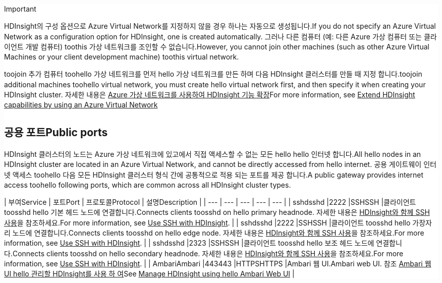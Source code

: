 > [!IMPORTANT]
> <span data-ttu-id="3008d-112">HDInsight의 구성 옵션으로 Azure Virtual Network를 지정하지 않을 경우 하나는 자동으로 생성됩니다.</span><span class="sxs-lookup"><span data-stu-id="3008d-112">If you do not specify an Azure Virtual Network as a configuration option for HDInsight, one is created automatically.</span></span> <span data-ttu-id="3008d-113">그러나 다른 컴퓨터 (예: 다른 Azure 가상 컴퓨터 또는 클라이언트 개발 컴퓨터) toothis 가상 네트워크를 조인할 수 없습니다.</span><span class="sxs-lookup"><span data-stu-id="3008d-113">However, you cannot join other machines (such as other Azure Virtual Machines or your client development machine) toothis virtual network.</span></span>


<span data-ttu-id="3008d-114">toojoin 추가 컴퓨터 toohello 가상 네트워크를 먼저 hello 가상 네트워크를 만든 하며 다음 HDInsight 클러스터를 만들 때 지정 합니다.</span><span class="sxs-lookup"><span data-stu-id="3008d-114">toojoin additional machines toohello virtual network, you must create hello virtual network first, and then specify it when creating your HDInsight cluster.</span></span> <span data-ttu-id="3008d-115">자세한 내용은 [Azure 가상 네트워크를 사용하여 HDInsight 기능 확장](hdinsight-extend-hadoop-virtual-network.md)</span><span class="sxs-lookup"><span data-stu-id="3008d-115">For more information, see [Extend HDInsight capabilities by using an Azure Virtual Network](hdinsight-extend-hadoop-virtual-network.md)</span></span>

## <a name="public-ports"></a><span data-ttu-id="3008d-116">공용 포트</span><span class="sxs-lookup"><span data-stu-id="3008d-116">Public ports</span></span>

<span data-ttu-id="3008d-117">HDInsight 클러스터의 노드는 Azure 가상 네트워크에 있고에서 직접 액세스할 수 없는 모든 hello hello 인터넷 합니다.</span><span class="sxs-lookup"><span data-stu-id="3008d-117">All hello nodes in an HDInsight cluster are located in an Azure Virtual Network, and cannot be directly accessed from hello internet.</span></span> <span data-ttu-id="3008d-118">공용 게이트웨이 인터넷 액세스 toohello 다음 모든 HDInsight 클러스터 형식 간에 공통적으로 적용 되는 포트를 제공 합니다.</span><span class="sxs-lookup"><span data-stu-id="3008d-118">A public gateway provides internet access toohello following ports, which are common across all HDInsight cluster types.</span></span>

| <span data-ttu-id="3008d-119">부여</span><span class="sxs-lookup"><span data-stu-id="3008d-119">Service</span></span> | <span data-ttu-id="3008d-120">포트</span><span class="sxs-lookup"><span data-stu-id="3008d-120">Port</span></span> | <span data-ttu-id="3008d-121">프로토콜</span><span class="sxs-lookup"><span data-stu-id="3008d-121">Protocol</span></span> | <span data-ttu-id="3008d-122">설명</span><span class="sxs-lookup"><span data-stu-id="3008d-122">Description</span></span> |
| --- | --- | --- | --- | --- |
| <span data-ttu-id="3008d-123">sshd</span><span class="sxs-lookup"><span data-stu-id="3008d-123">sshd</span></span> |<span data-ttu-id="3008d-124">22</span><span class="sxs-lookup"><span data-stu-id="3008d-124">22</span></span> |<span data-ttu-id="3008d-125">SSH</span><span class="sxs-lookup"><span data-stu-id="3008d-125">SSH</span></span> |<span data-ttu-id="3008d-126">클라이언트 toosshd hello 기본 헤드 노드에 연결합니다.</span><span class="sxs-lookup"><span data-stu-id="3008d-126">Connects clients toosshd on hello primary headnode.</span></span> <span data-ttu-id="3008d-127">자세한 내용은 [HDInsight와 함께 SSH 사용](hdinsight-hadoop-linux-use-ssh-unix.md)을 참조하세요.</span><span class="sxs-lookup"><span data-stu-id="3008d-127">For more information, see [Use SSH with HDInsight](hdinsight-hadoop-linux-use-ssh-unix.md).</span></span> |
| <span data-ttu-id="3008d-128">sshd</span><span class="sxs-lookup"><span data-stu-id="3008d-128">sshd</span></span> |<span data-ttu-id="3008d-129">22</span><span class="sxs-lookup"><span data-stu-id="3008d-129">22</span></span> |<span data-ttu-id="3008d-130">SSH</span><span class="sxs-lookup"><span data-stu-id="3008d-130">SSH</span></span> |<span data-ttu-id="3008d-131">클라이언트 toosshd hello 가장자리 노드에 연결합니다.</span><span class="sxs-lookup"><span data-stu-id="3008d-131">Connects clients toosshd on hello edge node.</span></span> <span data-ttu-id="3008d-132">자세한 내용은 [HDInsight와 함께 SSH 사용](hdinsight-hadoop-linux-use-ssh-unix.md)을 참조하세요.</span><span class="sxs-lookup"><span data-stu-id="3008d-132">For more information, see [Use SSH with HDInsight](hdinsight-hadoop-linux-use-ssh-unix.md).</span></span> |
| <span data-ttu-id="3008d-133">sshd</span><span class="sxs-lookup"><span data-stu-id="3008d-133">sshd</span></span> |<span data-ttu-id="3008d-134">23</span><span class="sxs-lookup"><span data-stu-id="3008d-134">23</span></span> |<span data-ttu-id="3008d-135">SSH</span><span class="sxs-lookup"><span data-stu-id="3008d-135">SSH</span></span> |<span data-ttu-id="3008d-136">클라이언트 toosshd hello 보조 헤드 노드에 연결합니다.</span><span class="sxs-lookup"><span data-stu-id="3008d-136">Connects clients toosshd on hello secondary headnode.</span></span> <span data-ttu-id="3008d-137">자세한 내용은 [HDInsight와 함께 SSH 사용](hdinsight-hadoop-linux-use-ssh-unix.md)을 참조하세요.</span><span class="sxs-lookup"><span data-stu-id="3008d-137">For more information, see [Use SSH with HDInsight](hdinsight-hadoop-linux-use-ssh-unix.md).</span></span> |
| <span data-ttu-id="3008d-138">Ambari</span><span class="sxs-lookup"><span data-stu-id="3008d-138">Ambari</span></span> |<span data-ttu-id="3008d-139">443</span><span class="sxs-lookup"><span data-stu-id="3008d-139">443</span></span> |<span data-ttu-id="3008d-140">HTTPS</span><span class="sxs-lookup"><span data-stu-id="3008d-140">HTTPS</span></span> |<span data-ttu-id="3008d-141">Ambari 웹 UI.</span><span class="sxs-lookup"><span data-stu-id="3008d-141">Ambari web UI.</span></span> <span data-ttu-id="3008d-142">참조 [Ambari 웹 UI hello 관리할 HDInsight를 사용 하 여](hdinsight-hadoop-manage-ambari.md)</span><span class="sxs-lookup"><span data-stu-id="3008d-142">See [Manage HDInsight using hello Ambari Web UI](hdinsight-hadoop-manage-ambari.md)</span></span> |
